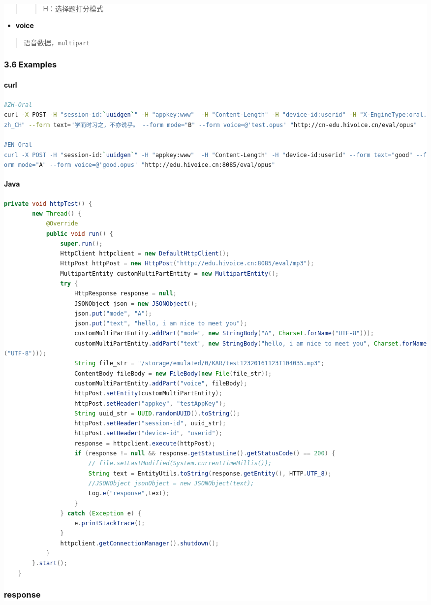 >> H：选择题打分模式


* **voice**

> 语音数据，```multipart```

### 3.6 Examples

#### curl

```bash
#ZH-Oral
curl -X POST -H "session-id:`uuidgen`" -H "appkey:www"  -H "Content-Length" -H "device-id:userid" -H "X-EngineType:oral.zh_CH" --form text="学而时习之，不亦说乎。 --form mode="B" --form voice=@'test.opus' "http://cn-edu.hivoice.cn/eval/opus"

#EN-Oral
curl -X POST -H "session-id:`uuidgen`" -H "appkey:www"  -H "Content-Length" -H "device-id:userid" --form text="good" --form mode="A" --form voice=@'good.opus' "http://edu.hivoice.cn:8085/eval/opus"

```
#### Java
```Java
private void httpTest() {
		new Thread() {
			@Override
			public void run() {
				super.run();
				HttpClient httpclient = new DefaultHttpClient();
				HttpPost httpPost = new HttpPost("http://edu.hivoice.cn:8085/eval/mp3");
				MultipartEntity customMultiPartEntity = new MultipartEntity();
				try {
					HttpResponse response = null;
					JSONObject json = new JSONObject();
					json.put("mode", "A");
					json.put("text", "hello, i am nice to meet you");
					customMultiPartEntity.addPart("mode", new StringBody("A", Charset.forName("UTF-8")));
					customMultiPartEntity.addPart("text", new StringBody("hello, i am nice to meet you", Charset.forName("UTF-8")));
					String file_str = "/storage/emulated/0/KAR/test12320161123T104035.mp3";
					ContentBody fileBody = new FileBody(new File(file_str));
					customMultiPartEntity.addPart("voice", fileBody);
					httpPost.setEntity(customMultiPartEntity);
					httpPost.setHeader("appkey", "testAppKey");
					String uuid_str = UUID.randomUUID().toString();
					httpPost.setHeader("session-id", uuid_str);
					httpPost.setHeader("device-id", "userid");
					response = httpclient.execute(httpPost);
					if (response != null && response.getStatusLine().getStatusCode() == 200) {
						// file.setLastModified(System.currentTimeMillis());
						String text = EntityUtils.toString(response.getEntity(), HTTP.UTF_8);
						//JSONObject jsonObject = new JSONObject(text);
						Log.e("response",text);
					}
				} catch (Exception e) {
					e.printStackTrace();
				}
				httpclient.getConnectionManager().shutdown();
			}
		}.start();
	}
```
### response